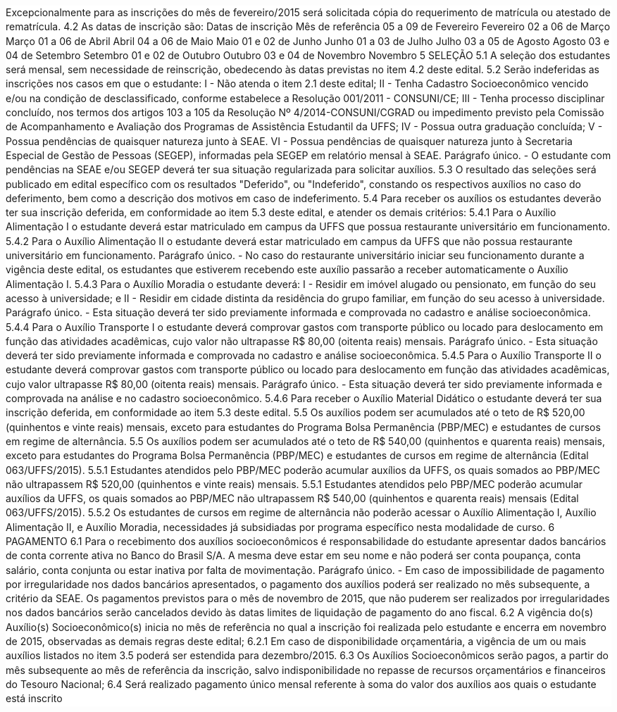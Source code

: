 Excepcionalmente para as inscrições do mês de fevereiro/2015 será solicitada cópia do requerimento de matrícula ou atestado de rematrícula. 4.2 As datas de inscrição são: Datas de inscrição Mês de referência 05 a 09 de Fevereiro Fevereiro 02 a 06 de Março Março 01 a 06 de Abril Abril 04 a 06 de Maio Maio 01 e 02 de Junho Junho 01 a 03 de Julho Julho 03 a 05 de Agosto Agosto 03 e 04 de Setembro Setembro 01 e 02 de Outubro Outubro 03 e 04 de Novembro Novembro 5 SELEÇÃO 5.1 A seleção dos estudantes será mensal, sem necessidade de reinscrição, obedecendo às datas previstas no item 4.2 deste edital. 5.2 Serão indeferidas as inscrições nos casos em que o estudante: I - Não atenda o item 2.1 deste edital; II - Tenha Cadastro Socioeconômico vencido e/ou na condição de desclassificado, conforme estabelece a Resolução 001/2011 - CONSUNI/CE; III - Tenha processo disciplinar concluído, nos termos dos artigos 103 a 105 da Resolução Nº 4/2014-CONSUNI/CGRAD ou impedimento previsto pela Comissão de Acompanhamento e Avaliação dos Programas de Assistência Estudantil da UFFS; IV - Possua outra graduação concluída; V - Possua pendências de quaisquer natureza junto à SEAE. VI - Possua pendências de quaisquer natureza junto à Secretaria Especial de Gestão de Pessoas (SEGEP), informadas pela SEGEP em relatório mensal à SEAE. Parágrafo único. - O estudante com pendências na SEAE e/ou SEGEP deverá ter sua situação regularizada para solicitar auxílios. 5.3 O resultado das seleções será publicado em edital específico com os resultados "Deferido", ou "Indeferido", constando os respectivos auxílios no caso do deferimento, bem como a descrição dos motivos em caso de indeferimento. 5.4 Para receber os auxílios os estudantes deverão ter sua inscrição deferida, em conformidade ao item 5.3 deste edital, e atender os demais critérios: 5.4.1 Para o Auxílio Alimentação I o estudante deverá estar matriculado em campus da UFFS que possua restaurante universitário em funcionamento. 5.4.2 Para o Auxílio Alimentação II o estudante deverá estar matriculado em campus da UFFS que não possua restaurante universitário em funcionamento. Parágrafo único. - No caso do restaurante universitário iniciar seu funcionamento durante a vigência deste edital, os estudantes que estiverem recebendo este auxílio passarão a receber automaticamente o Auxílio Alimentação I. 5.4.3 Para o Auxílio Moradia o estudante deverá: I - Residir em imóvel alugado ou pensionato, em função do seu acesso à universidade; e II - Residir em cidade distinta da residência do grupo familiar, em função do seu acesso à universidade. Parágrafo único. - Esta situação deverá ter sido previamente informada e comprovada no cadastro e análise socioeconômica. 5.4.4 Para o Auxílio Transporte I o estudante deverá comprovar gastos com transporte público ou locado para deslocamento em função das atividades acadêmicas, cujo valor não ultrapasse R$ 80,00 (oitenta reais) mensais. Parágrafo único. - Esta situação deverá ter sido previamente informada e comprovada no cadastro e análise socioeconômica. 5.4.5 Para o Auxílio Transporte II o estudante deverá comprovar gastos com transporte público ou locado para deslocamento em função das atividades acadêmicas, cujo valor ultrapasse R$ 80,00 (oitenta reais) mensais. Parágrafo único. - Esta situação deverá ter sido previamente informada e comprovada na análise e no cadastro socioeconômico. 5.4.6 Para receber o Auxílio Material Didático o estudante deverá ter sua inscrição deferida, em conformidade ao item 5.3 deste edital. 5.5 Os auxílios podem ser acumulados até o teto de R$ 520,00 (quinhentos e vinte reais) mensais, exceto para estudantes do Programa Bolsa Permanência (PBP/MEC) e estudantes de cursos em regime de alternância. 5.5 Os auxílios podem ser acumulados até o teto de R$ 540,00 (quinhentos e quarenta reais) mensais, exceto para estudantes do Programa Bolsa Permanência (PBP/MEC) e estudantes de cursos em regime de alternância (Edital 063/UFFS/2015). 5.5.1 Estudantes atendidos pelo PBP/MEC poderão acumular auxílios da UFFS, os quais somados ao PBP/MEC não ultrapassem R$ 520,00 (quinhentos e vinte reais) mensais. 5.5.1 Estudantes atendidos pelo PBP/MEC poderão acumular auxílios da UFFS, os quais somados ao PBP/MEC não ultrapassem R$ 540,00 (quinhentos e quarenta reais) mensais (Edital 063/UFFS/2015). 5.5.2 Os estudantes de cursos em regime de alternância não poderão acessar o Auxílio Alimentação I, Auxílio Alimentação II, e Auxílio Moradia, necessidades já subsidiadas por programa específico nesta modalidade de curso. 6 PAGAMENTO 6.1 Para o recebimento dos auxílios socioeconômicos é responsabilidade do estudante apresentar dados bancários de conta corrente ativa no Banco do Brasil S/A. A mesma deve estar em seu nome e não poderá ser conta poupança, conta salário, conta conjunta ou estar inativa por falta de movimentação. Parágrafo único. - Em caso de impossibilidade de pagamento por irregularidade nos dados bancários apresentados, o pagamento dos auxílios poderá ser realizado no mês subsequente, a critério da SEAE. Os pagamentos previstos para o mês de novembro de 2015, que não puderem ser realizados por irregularidades nos dados bancários serão cancelados devido às datas limites de liquidação de pagamento do ano fiscal. 6.2 A vigência do(s) Auxílio(s) Socioeconômico(s) inicia no mês de referência no qual a inscrição foi realizada pelo estudante e encerra em novembro de 2015, observadas as demais regras deste edital; 6.2.1 Em caso de disponibilidade orçamentária, a vigência de um ou mais auxílios listados no item 3.5 poderá ser estendida para dezembro/2015. 6.3 Os Auxílios Socioeconômicos serão pagos, a partir do mês subsequente ao mês de referência da inscrição, salvo indisponibilidade no repasse de recursos orçamentários e financeiros do Tesouro Nacional; 6.4 Será realizado pagamento único mensal referente à soma do valor dos auxílios aos quais o estudante está inscrito